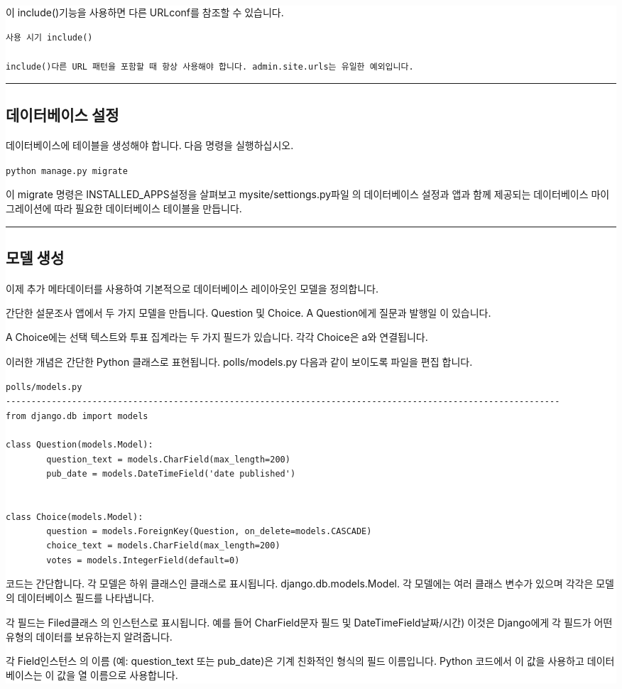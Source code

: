 이 include()기능을 사용하면 다른 URLconf를 참조할 수 있습니다.

~~~
사용 시기 include()

include()다른 URL 패턴을 포함할 때 항상 사용해야 합니다. admin.site.urls는 유일한 예외입니다.
~~~

---

## 데이터베이스 설정

데이터베이스에 테이블을 생성해야 합니다. 다음 명령을 실행하십시오.

~~~
python manage.py migrate
~~~

이 migrate 명령은 INSTALLED_APPS설정을 살펴보고 mysite/settiongs.py파일 의 데이터베이스 설정과 앱과 함께 제공되는 데이터베이스 마이그레이션에 따라 필요한 데이터베이스 테이블을 만듭니다.

---

## 모델 생성

이제 추가 메타데이터를 사용하여 기본적으로 데이터베이스 레이아웃인 모델을 정의합니다.

간단한 설문조사 앱에서 두 가지 모델을 만듭니다. Question 및 Choice. A Question에게 질문과 발행일 이 있습니다.

A Choice에는 선택 텍스트와 투표 집계라는 두 가지 필드가 있습니다. 각각 Choice은 a와 연결됩니다.

이러한 개념은 간단한 Python 클래스로 표현됩니다. polls/models.py 다음과 같이 보이도록 파일을 편집 합니다.

~~~
polls/models.py
-------------------------------------------------------------------------------------------------------------
from django.db import models

class Question(models.Model):
		question_text = models.CharField(max_length=200)
		pub_date = models.DateTimeField('date published')
		
		
class Choice(models.Model):
		question = models.ForeignKey(Question, on_delete=models.CASCADE)
		choice_text = models.CharField(max_length=200)
		votes = models.IntegerField(default=0)
~~~

코드는 간단합니다. 각 모델은 하위 클래스인 클래스로 표시됩니다. django.db.models.Model. 각 모델에는 여러 클래스 변수가 있으며 각각은 모델의 데이터베이스 필드를 나타냅니다.

각 필드는 Filed클래스 의 인스턴스로 표시됩니다. 예를 들어 CharField문자 필드 및 DateTimeField날짜/시간) 이것은 Django에게 각 필드가 어떤 유형의 데이터를 보유하는지 알려줍니다.

각 Field인스턴스 의 이름 (예: question_text 또는 pub_date)은 기계 친화적인 형식의 필드 이름입니다. Python 코드에서 이 값을 사용하고 데이터베이스는 이 값을 열 이름으로 사용합니다.
